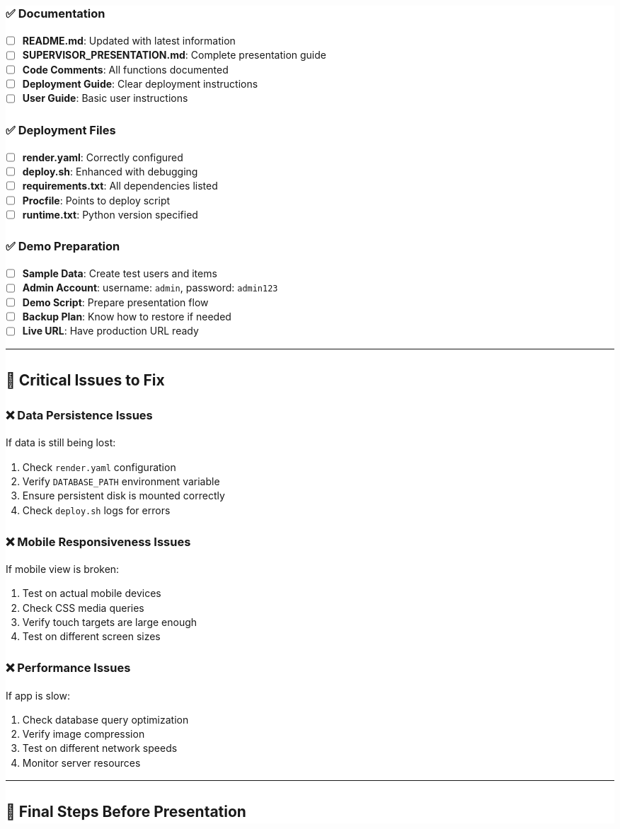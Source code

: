 ### ✅ Documentation
- [ ] **README.md**: Updated with latest information
- [ ] **SUPERVISOR_PRESENTATION.md**: Complete presentation guide
- [ ] **Code Comments**: All functions documented
- [ ] **Deployment Guide**: Clear deployment instructions
- [ ] **User Guide**: Basic user instructions

### ✅ Deployment Files
- [ ] **render.yaml**: Correctly configured
- [ ] **deploy.sh**: Enhanced with debugging
- [ ] **requirements.txt**: All dependencies listed
- [ ] **Procfile**: Points to deploy script
- [ ] **runtime.txt**: Python version specified

### ✅ Demo Preparation
- [ ] **Sample Data**: Create test users and items
- [ ] **Admin Account**: username: `admin`, password: `admin123`
- [ ] **Demo Script**: Prepare presentation flow
- [ ] **Backup Plan**: Know how to restore if needed
- [ ] **Live URL**: Have production URL ready

---

## 🚨 Critical Issues to Fix

### ❌ Data Persistence Issues
If data is still being lost:
1. Check `render.yaml` configuration
2. Verify `DATABASE_PATH` environment variable
3. Ensure persistent disk is mounted correctly
4. Check `deploy.sh` logs for errors

### ❌ Mobile Responsiveness Issues
If mobile view is broken:
1. Test on actual mobile devices
2. Check CSS media queries
3. Verify touch targets are large enough
4. Test on different screen sizes

### ❌ Performance Issues
If app is slow:
1. Check database query optimization
2. Verify image compression
3. Test on different network speeds
4. Monitor server resources

---

## 🎯 Final Steps Before Presentation
